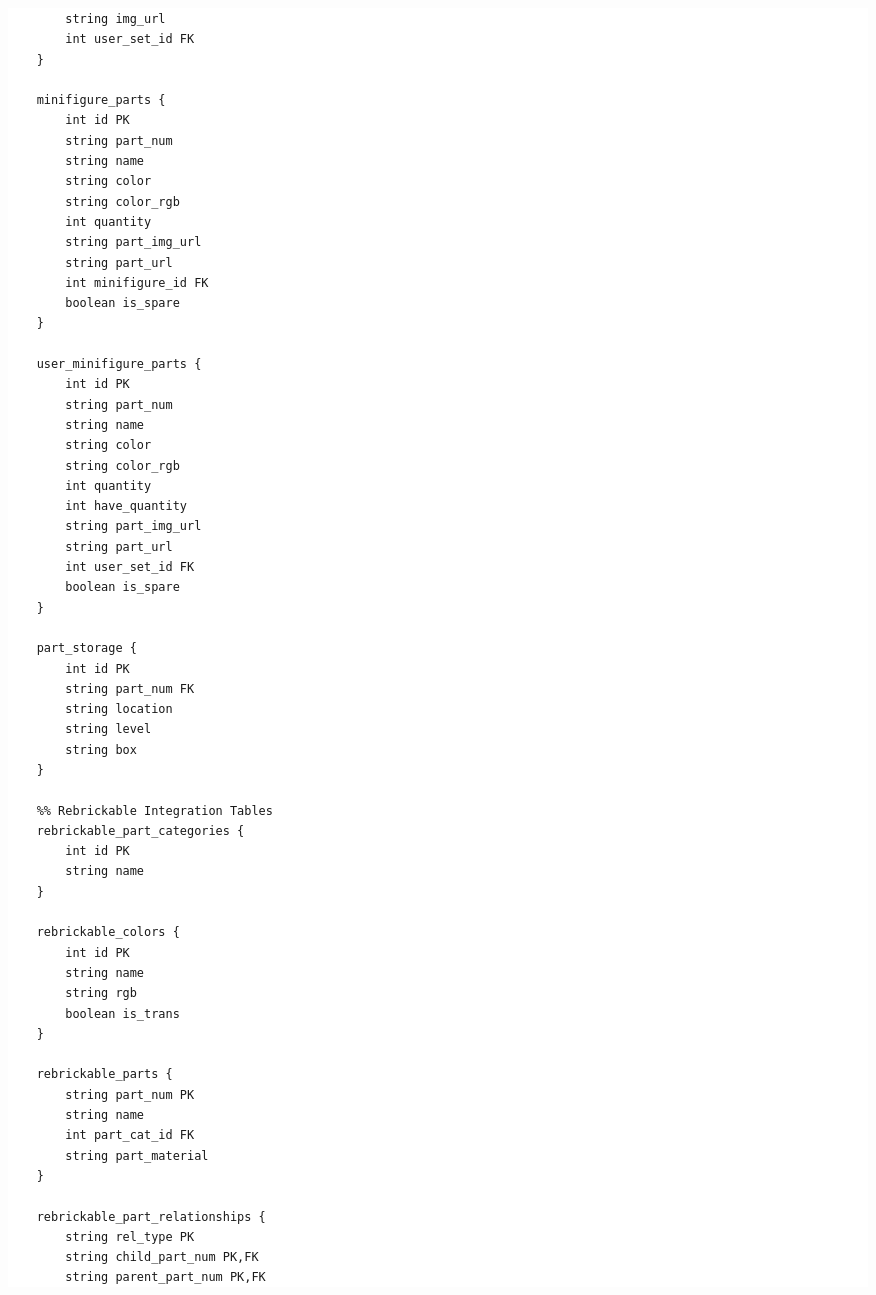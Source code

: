 ```mermaid
        string img_url
        int user_set_id FK
    }
    
    minifigure_parts {
        int id PK
        string part_num
        string name
        string color
        string color_rgb
        int quantity
        string part_img_url
        string part_url
        int minifigure_id FK
        boolean is_spare
    }
    
    user_minifigure_parts {
        int id PK
        string part_num
        string name
        string color
        string color_rgb
        int quantity
        int have_quantity
        string part_img_url
        string part_url
        int user_set_id FK
        boolean is_spare
    }
    
    part_storage {
        int id PK
        string part_num FK
        string location
        string level
        string box
    }
    
    %% Rebrickable Integration Tables
    rebrickable_part_categories {
        int id PK
        string name
    }
    
    rebrickable_colors {
        int id PK
        string name
        string rgb
        boolean is_trans
    }
    
    rebrickable_parts {
        string part_num PK
        string name
        int part_cat_id FK
        string part_material
    }
    
    rebrickable_part_relationships {
        string rel_type PK
        string child_part_num PK,FK
        string parent_part_num PK,FK
```